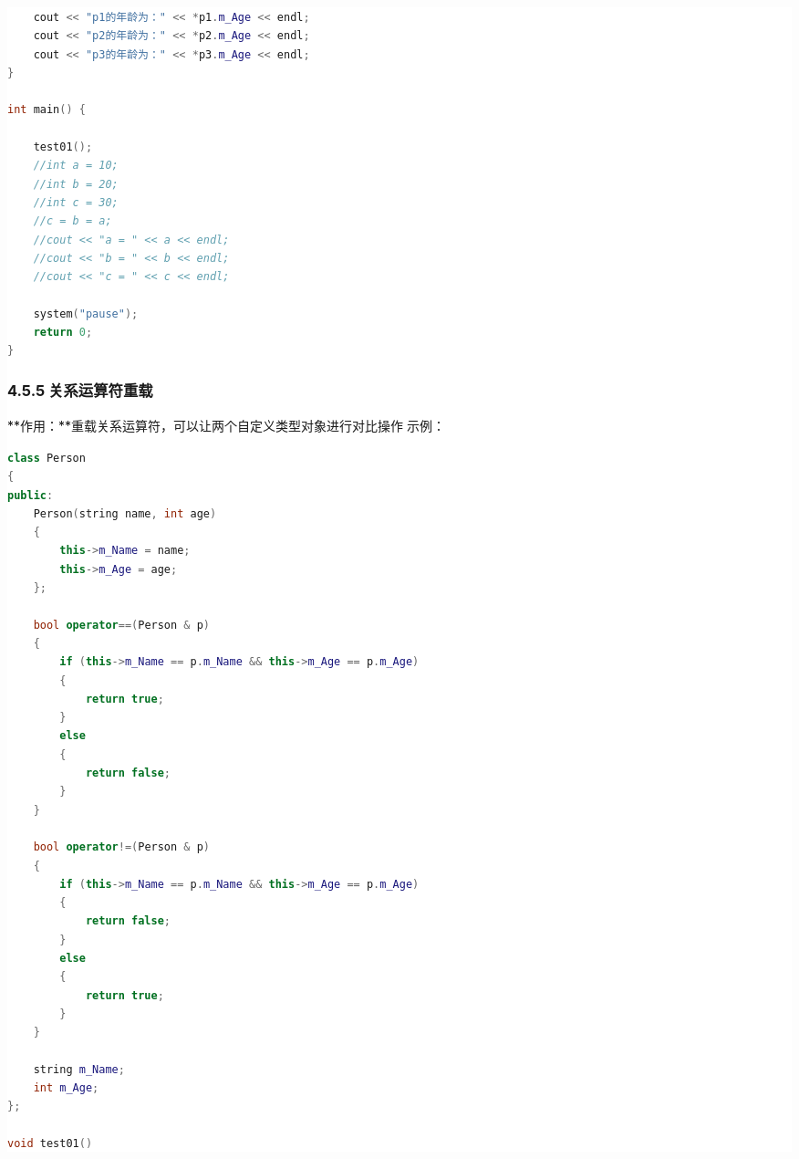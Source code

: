 ```cpp
	cout << "p1的年龄为：" << *p1.m_Age << endl;
	cout << "p2的年龄为：" << *p2.m_Age << endl;
	cout << "p3的年龄为：" << *p3.m_Age << endl;
}

int main() {

	test01();
	//int a = 10;
	//int b = 20;
	//int c = 30;
	//c = b = a;
	//cout << "a = " << a << endl;
	//cout << "b = " << b << endl;
	//cout << "c = " << c << endl;

	system("pause");
	return 0;
}
```
### 4.5.5 关系运算符重载
**作用：**重载关系运算符，可以让两个自定义类型对象进行对比操作
示例：
```cpp
class Person
{
public:
	Person(string name, int age)
	{
		this->m_Name = name;
		this->m_Age = age;
	};

	bool operator==(Person & p)
	{
		if (this->m_Name == p.m_Name && this->m_Age == p.m_Age)
		{
			return true;
		}
		else
		{
			return false;
		}
	}

	bool operator!=(Person & p)
	{
		if (this->m_Name == p.m_Name && this->m_Age == p.m_Age)
		{
			return false;
		}
		else
		{
			return true;
		}
	}

	string m_Name;
	int m_Age;
};

void test01()
```